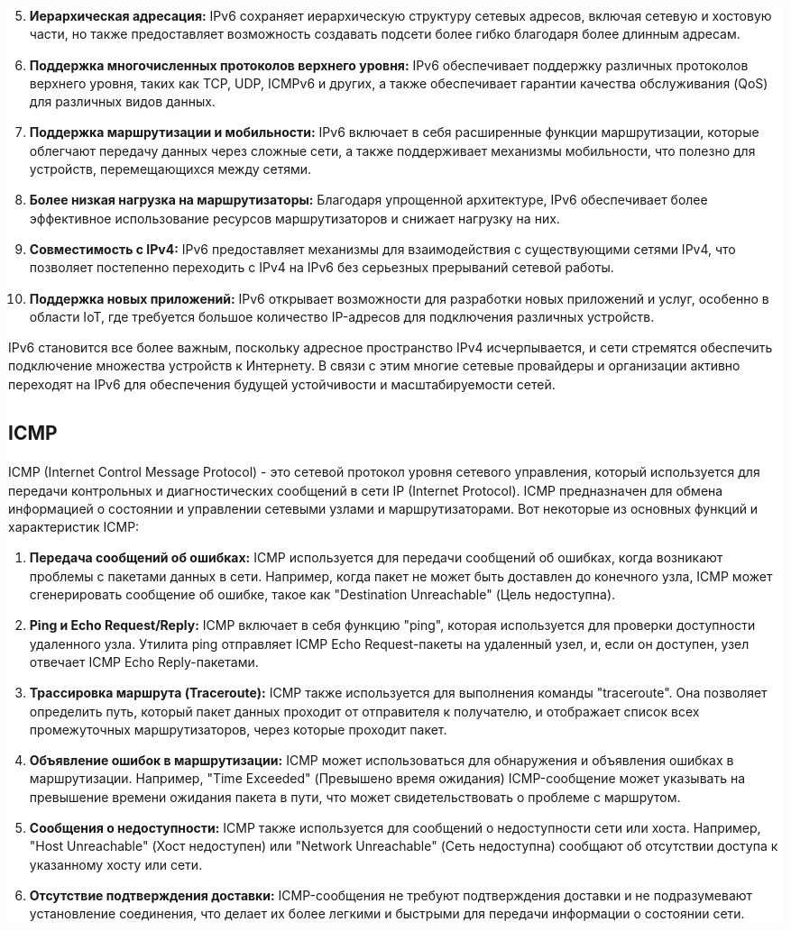 5. **Иерархическая адресация:** IPv6 сохраняет иерархическую структуру сетевых адресов, включая сетевую и хостовую части, но также предоставляет возможность создавать подсети более гибко благодаря более длинным адресам.

6. **Поддержка многочисленных протоколов верхнего уровня:** IPv6 обеспечивает поддержку различных протоколов верхнего уровня, таких как TCP, UDP, ICMPv6 и других, а также обеспечивает гарантии качества обслуживания (QoS) для различных видов данных.

7. **Поддержка маршрутизации и мобильности:** IPv6 включает в себя расширенные функции маршрутизации, которые облегчают передачу данных через сложные сети, а также поддерживает механизмы мобильности, что полезно для устройств, перемещающихся между сетями.

8. **Более низкая нагрузка на маршрутизаторы:** Благодаря упрощенной архитектуре, IPv6 обеспечивает более эффективное использование ресурсов маршрутизаторов и снижает нагрузку на них.

9. **Совместимость с IPv4:** IPv6 предоставляет механизмы для взаимодействия с существующими сетями IPv4, что позволяет постепенно переходить с IPv4 на IPv6 без серьезных прерываний сетевой работы.

10. **Поддержка новых приложений:** IPv6 открывает возможности для разработки новых приложений и услуг, особенно в области IoT, где требуется большое количество IP-адресов для подключения различных устройств.

IPv6 становится все более важным, поскольку адресное пространство IPv4 исчерпывается, и сети стремятся обеспечить подключение множества устройств к Интернету. В связи с этим многие сетевые провайдеры и организации активно переходят на IPv6 для обеспечения будущей устойчивости и масштабируемости сетей.

## ICMP
ICMP (Internet Control Message Protocol) - это сетевой протокол уровня сетевого управления, который используется для передачи контрольных и диагностических сообщений в сети IP (Internet Protocol). ICMP предназначен для обмена информацией о состоянии и управлении сетевыми узлами и маршрутизаторами. Вот некоторые из основных функций и характеристик ICMP:

1. **Передача сообщений об ошибках:** ICMP используется для передачи сообщений об ошибках, когда возникают проблемы с пакетами данных в сети. Например, когда пакет не может быть доставлен до конечного узла, ICMP может сгенерировать сообщение об ошибке, такое как "Destination Unreachable" (Цель недоступна).

2. **Ping и Echo Request/Reply:** ICMP включает в себя функцию "ping", которая используется для проверки доступности удаленного узла. Утилита ping отправляет ICMP Echo Request-пакеты на удаленный узел, и, если он доступен, узел отвечает ICMP Echo Reply-пакетами.

3. **Трассировка маршрута (Traceroute):** ICMP также используется для выполнения команды "traceroute". Она позволяет определить путь, который пакет данных проходит от отправителя к получателю, и отображает список всех промежуточных маршрутизаторов, через которые проходит пакет.

4. **Объявление ошибок в маршрутизации:** ICMP может использоваться для обнаружения и объявления ошибках в маршрутизации. Например, "Time Exceeded" (Превышено время ожидания) ICMP-сообщение может указывать на превышение времени ожидания пакета в пути, что может свидетельствовать о проблеме с маршрутом.

5. **Сообщения о недоступности:** ICMP также используется для сообщений о недоступности сети или хоста. Например, "Host Unreachable" (Хост недоступен) или "Network Unreachable" (Сеть недоступна) сообщают об отсутствии доступа к указанному хосту или сети.

6. **Отсутствие подтверждения доставки:** ICMP-сообщения не требуют подтверждения доставки и не подразумевают установление соединения, что делает их более легкими и быстрыми для передачи информации о состоянии сети.

